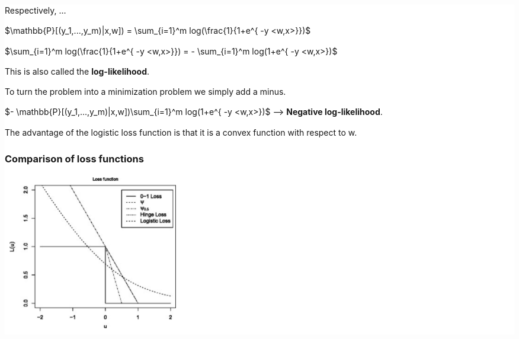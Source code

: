 Respectively, ...

$\mathbb{P}[(y_1,...,y_m)|x,w]) = \sum_{i=1}^m log(\frac{1}{1+e^{ -y <w,x>}})$

$\sum_{i=1}^m log(\frac{1}{1+e^{ -y <w,x>}}) = - \sum_{i=1}^m log(1+e^{ -y <w,x>})$

This is also called the **log-likelihood**.

To turn the problem into a minimization problem we simply add a minus.

$- \mathbb{P}[(y_1,...,y_m)|x,w])\sum_{i=1}^m log(1+e^{ -y <w,x>})$ --> **Negative log-likelihood**.

The advantage of the logistic loss function is that it is a convex function with
respect to w.


### Comparison of loss functions

<img src="images/affine_functions/loss_comparison.png" width="300px" />

